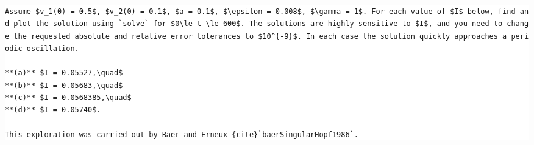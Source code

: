     Assume $v_1(0) = 0.5$, $v_2(0) = 0.1$, $a = 0.1$, $\epsilon = 0.008$, $\gamma = 1$. For each value of $I$ below, find and plot the solution using `solve` for $0\le t \le 600$. The solutions are highly sensitive to $I$, and you need to change the requested absolute and relative error tolerances to $10^{-9}$. In each case the solution quickly approaches a periodic oscillation.

    **(a)** $I = 0.05527,\quad$
    **(b)** $I = 0.05683,\quad$
    **(c)** $I = 0.0568385,\quad$
    **(d)** $I = 0.05740$.

    This exploration was carried out by Baer and Erneux {cite}`baerSingularHopf1986`.
